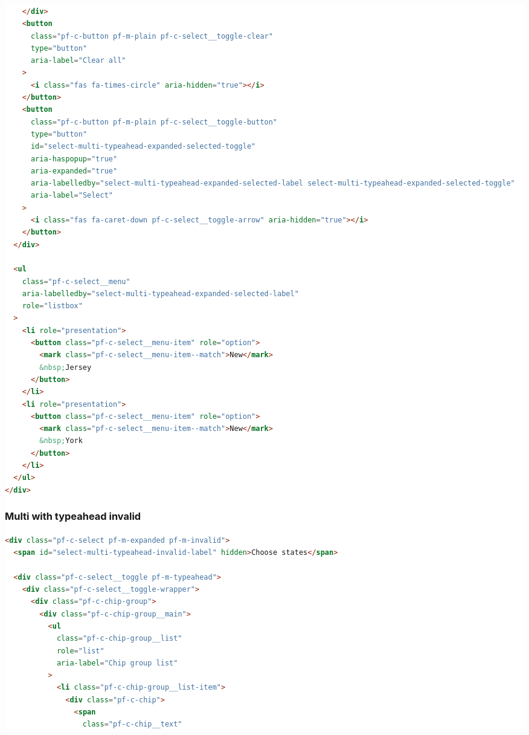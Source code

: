 ```html
    </div>
    <button
      class="pf-c-button pf-m-plain pf-c-select__toggle-clear"
      type="button"
      aria-label="Clear all"
    >
      <i class="fas fa-times-circle" aria-hidden="true"></i>
    </button>
    <button
      class="pf-c-button pf-m-plain pf-c-select__toggle-button"
      type="button"
      id="select-multi-typeahead-expanded-selected-toggle"
      aria-haspopup="true"
      aria-expanded="true"
      aria-labelledby="select-multi-typeahead-expanded-selected-label select-multi-typeahead-expanded-selected-toggle"
      aria-label="Select"
    >
      <i class="fas fa-caret-down pf-c-select__toggle-arrow" aria-hidden="true"></i>
    </button>
  </div>

  <ul
    class="pf-c-select__menu"
    aria-labelledby="select-multi-typeahead-expanded-selected-label"
    role="listbox"
  >
    <li role="presentation">
      <button class="pf-c-select__menu-item" role="option">
        <mark class="pf-c-select__menu-item--match">New</mark>
        &nbsp;Jersey
      </button>
    </li>
    <li role="presentation">
      <button class="pf-c-select__menu-item" role="option">
        <mark class="pf-c-select__menu-item--match">New</mark>
        &nbsp;York
      </button>
    </li>
  </ul>
</div>

```

### Multi with typeahead invalid

```html
<div class="pf-c-select pf-m-expanded pf-m-invalid">
  <span id="select-multi-typeahead-invalid-label" hidden>Choose states</span>

  <div class="pf-c-select__toggle pf-m-typeahead">
    <div class="pf-c-select__toggle-wrapper">
      <div class="pf-c-chip-group">
        <div class="pf-c-chip-group__main">
          <ul
            class="pf-c-chip-group__list"
            role="list"
            aria-label="Chip group list"
          >
            <li class="pf-c-chip-group__list-item">
              <div class="pf-c-chip">
                <span
                  class="pf-c-chip__text"
```